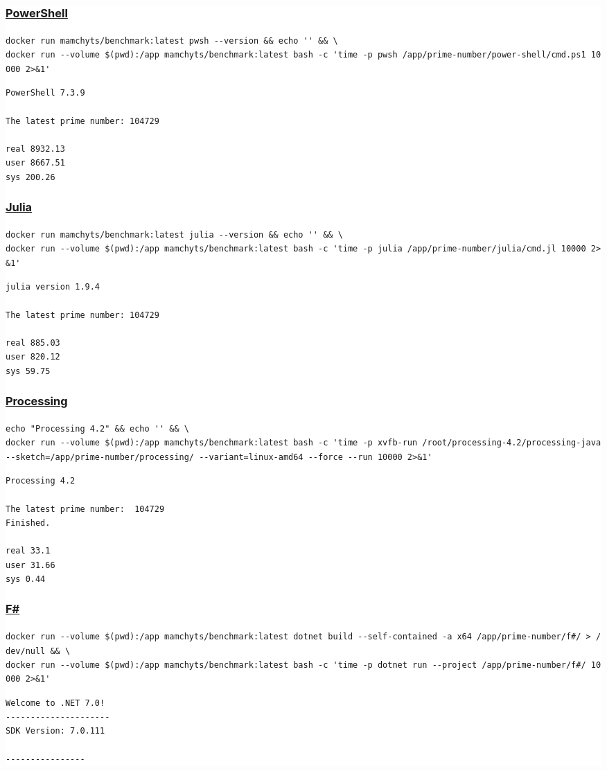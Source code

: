 
### [PowerShell](./prime-number/power-shell/cmd.ps1)
```
docker run mamchyts/benchmark:latest pwsh --version && echo '' && \
docker run --volume $(pwd):/app mamchyts/benchmark:latest bash -c 'time -p pwsh /app/prime-number/power-shell/cmd.ps1 10000 2>&1'
```
```
PowerShell 7.3.9

The latest prime number: 104729

real 8932.13
user 8667.51
sys 200.26
```


### [Julia](./prime-number/julia/cmd.ps1)
```
docker run mamchyts/benchmark:latest julia --version && echo '' && \
docker run --volume $(pwd):/app mamchyts/benchmark:latest bash -c 'time -p julia /app/prime-number/julia/cmd.jl 10000 2>&1'
```
```
julia version 1.9.4

The latest prime number: 104729

real 885.03
user 820.12
sys 59.75
```


### [Processing](./prime-number/processing/processing.pde)
```
echo "Processing 4.2" && echo '' && \
docker run --volume $(pwd):/app mamchyts/benchmark:latest bash -c 'time -p xvfb-run /root/processing-4.2/processing-java --sketch=/app/prime-number/processing/ --variant=linux-amd64 --force --run 10000 2>&1'
```
```
Processing 4.2

The latest prime number:  104729
Finished.

real 33.1
user 31.66
sys 0.44
```


### [F#](./prime-number/f%23/cmd.fs)
```
docker run --volume $(pwd):/app mamchyts/benchmark:latest dotnet build --self-contained -a x64 /app/prime-number/f#/ > /dev/null && \
docker run --volume $(pwd):/app mamchyts/benchmark:latest bash -c 'time -p dotnet run --project /app/prime-number/f#/ 10000 2>&1'
```
```
Welcome to .NET 7.0!
---------------------
SDK Version: 7.0.111

----------------
```